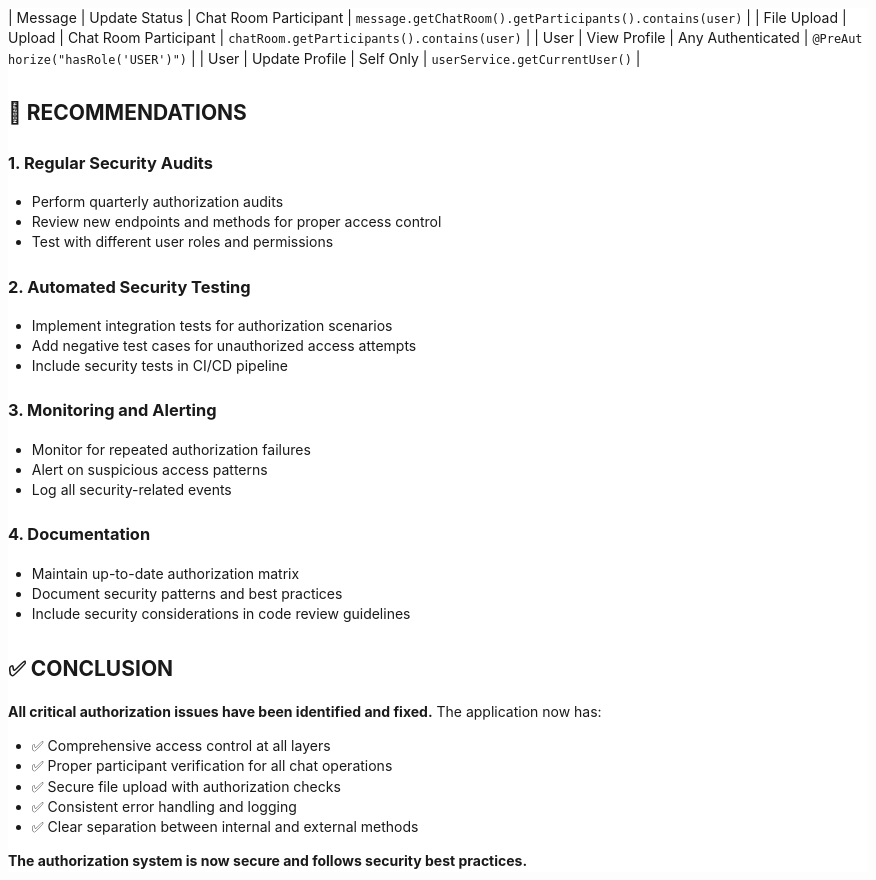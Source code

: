 | Message | Update Status | Chat Room Participant | `message.getChatRoom().getParticipants().contains(user)` |
| File Upload | Upload | Chat Room Participant | `chatRoom.getParticipants().contains(user)` |
| User | View Profile | Any Authenticated | `@PreAuthorize("hasRole('USER')")` |
| User | Update Profile | Self Only | `userService.getCurrentUser()` |

## 🚀 RECOMMENDATIONS

### **1. Regular Security Audits**
- Perform quarterly authorization audits
- Review new endpoints and methods for proper access control
- Test with different user roles and permissions

### **2. Automated Security Testing**
- Implement integration tests for authorization scenarios
- Add negative test cases for unauthorized access attempts
- Include security tests in CI/CD pipeline

### **3. Monitoring and Alerting**
- Monitor for repeated authorization failures
- Alert on suspicious access patterns
- Log all security-related events

### **4. Documentation**
- Maintain up-to-date authorization matrix
- Document security patterns and best practices
- Include security considerations in code review guidelines

## ✅ CONCLUSION

**All critical authorization issues have been identified and fixed.** The application now has:

- ✅ Comprehensive access control at all layers
- ✅ Proper participant verification for all chat operations
- ✅ Secure file upload with authorization checks
- ✅ Consistent error handling and logging
- ✅ Clear separation between internal and external methods

**The authorization system is now secure and follows security best practices.**

